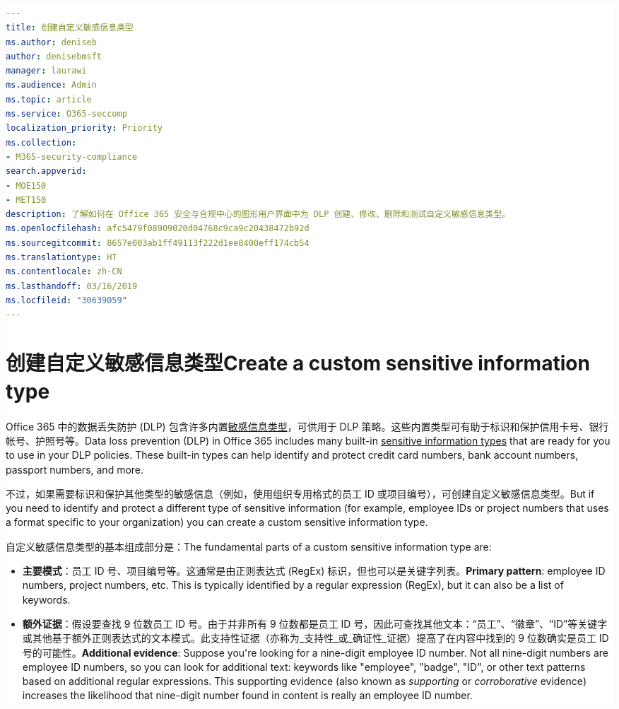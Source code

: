 ```yaml
---
title: 创建自定义敏感信息类型
ms.author: deniseb
author: denisebmsft
manager: laurawi
ms.audience: Admin
ms.topic: article
ms.service: O365-seccomp
localization_priority: Priority
ms.collection:
- M365-security-compliance
search.appverid:
- MOE150
- MET150
description: 了解如何在 Office 365 安全与合规中心的图形用户界面中为 DLP 创建、修改、删除和测试自定义敏感信息类型。
ms.openlocfilehash: afc5479f08909020d04768c9ca9c20438472b92d
ms.sourcegitcommit: 8657e003ab1ff49113f222d1ee8400eff174cb54
ms.translationtype: HT
ms.contentlocale: zh-CN
ms.lasthandoff: 03/16/2019
ms.locfileid: "30639059"
---
```

# <a name="create-a-custom-sensitive-information-type"></a><span data-ttu-id="09e2d-103">创建自定义敏感信息类型</span><span class="sxs-lookup"><span data-stu-id="09e2d-103">Create a custom sensitive information type</span></span>

<span data-ttu-id="09e2d-p101">Office 365 中的数据丢失防护 (DLP) 包含许多内置[敏感信息类型](what-the-sensitive-information-types-look-for.md)，可供用于 DLP 策略。这些内置类型可有助于标识和保护信用卡号、银行帐号、护照号等。</span><span class="sxs-lookup"><span data-stu-id="09e2d-p101">Data loss prevention (DLP) in Office 365 includes many built-in [sensitive information types](what-the-sensitive-information-types-look-for.md) that are ready for you to use in your DLP policies. These built-in types can help identify and protect credit card numbers, bank account numbers, passport numbers, and more.</span></span> 

<span data-ttu-id="09e2d-106">不过，如果需要标识和保护其他类型的敏感信息（例如，使用组织专用格式的员工 ID 或项目编号），可创建自定义敏感信息类型。</span><span class="sxs-lookup"><span data-stu-id="09e2d-106">But if you need to identify and protect a different type of sensitive information (for example, employee IDs or project numbers that uses a format specific to your organization) you can create a custom sensitive information type.</span></span>

<span data-ttu-id="09e2d-107">自定义敏感信息类型的基本组成部分是：</span><span class="sxs-lookup"><span data-stu-id="09e2d-107">The fundamental parts of a custom sensitive information type are:</span></span>

- <span data-ttu-id="09e2d-108">**主要模式**：员工 ID 号、项目编号等。这通常是由正则表达式 (RegEx) 标识，但也可以是关键字列表。</span><span class="sxs-lookup"><span data-stu-id="09e2d-108">**Primary pattern**: employee ID numbers, project numbers, etc. This is typically identified by a regular expression (RegEx), but it can also be a list of keywords.</span></span>

- <span data-ttu-id="09e2d-p102">**额外证据**：假设要查找 9 位数员工 ID 号。由于并非所有 9 位数都是员工 ID 号，因此可查找其他文本：“员工”、“徽章”、“ID”等关键字或其他基于额外正则表达式的文本模式。此支持性证据（亦称为_支持性_或_确证性_证据）提高了在内容中找到的 9 位数确实是员工 ID 号的可能性。</span><span class="sxs-lookup"><span data-stu-id="09e2d-p102">**Additional evidence**: Suppose you're looking for a nine-digit employee ID number. Not all nine-digit numbers are employee ID numbers, so you can look for additional text: keywords like "employee", "badge", "ID", or other text patterns based on additional regular expressions. This supporting evidence (also known as _supporting_ or _corroborative_ evidence) increases the likelihood that nine-digit number found in content is really an employee ID number.</span></span>
